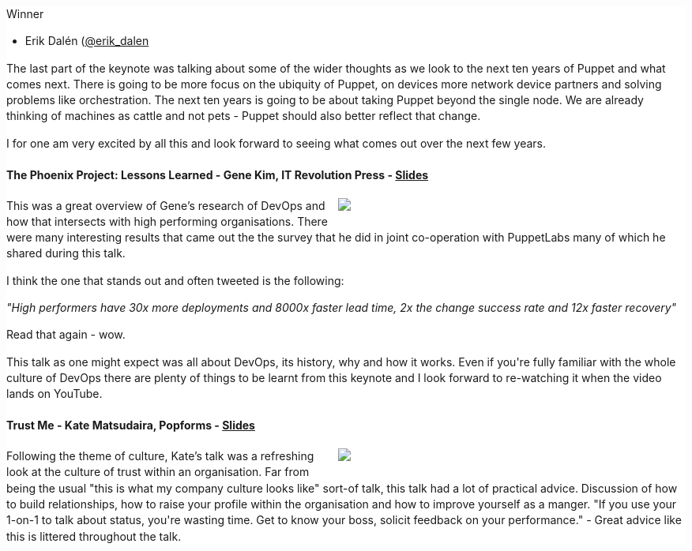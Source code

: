 Winner

- Erik Dalén ([@erik_dalen](<(https://twitter.com/erik_dalen)>)

The last part of the keynote was talking about some of the wider thoughts as we look to the next ten years of Puppet and what comes next. There is going to be
more focus on the ubiquity of Puppet, on devices more network device partners and solving problems like orchestration. The next ten years is going to be about
taking Puppet beyond the single node. We are already thinking of machines as cattle and not pets - Puppet should also better reflect that change.

I for one am very excited by all this and look forward to seeing what comes out over the next few years.

#### The Phoenix Project: Lessons Learned - Gene Kim, IT Revolution Press - [Slides](http://www.slideshare.net/PuppetLabs/keynote-the-phoenix-project-lessons-learned-puppetconf-2014)

<div style="float:right;margin:0 10px 10px 10px;width:50%">
  <img src="/images/posts/puppetconf-gene.jpg">
</div>

This was a great overview of Gene’s research of DevOps and how that intersects with high performing organisations. There were many interesting results that came
out the the survey that he did in joint co-operation with PuppetLabs many of which he shared during this talk.

I think the one that stands out and often tweeted is the following:

_"High performers have 30x more deployments and 8000x faster lead time, 2x the change success rate and 12x faster recovery"_

Read that again - wow.

This talk as one might expect was all about DevOps, its history, why and how it works. Even if you're fully familiar with the whole culture of DevOps there are
plenty of things to be learnt from this keynote and I look forward to re-watching it when the video lands on YouTube.

#### Trust Me - Kate Matsudaira, Popforms - [Slides](http://www.slideshare.net/PuppetLabs/keynote-trust-me-puppetconf-2014)

<div style="float:right;margin:0 10px 10px 10px;width:50%">
  <img src="/images/posts/puppetconf-kate.jpg">
</div>

Following the theme of culture, Kate’s talk was a refreshing look at the culture of trust within an organisation. Far from being the usual "this is what my
company culture looks like" sort-of talk, this talk had a lot of practical advice. Discussion of how to build relationships, how to raise your profile within
the organisation and how to improve yourself as a manger. "If you use your 1-on-1 to talk about status, you're wasting time. Get to know your boss, solicit
feedback on your performance." - Great advice like this is littered throughout the talk.
